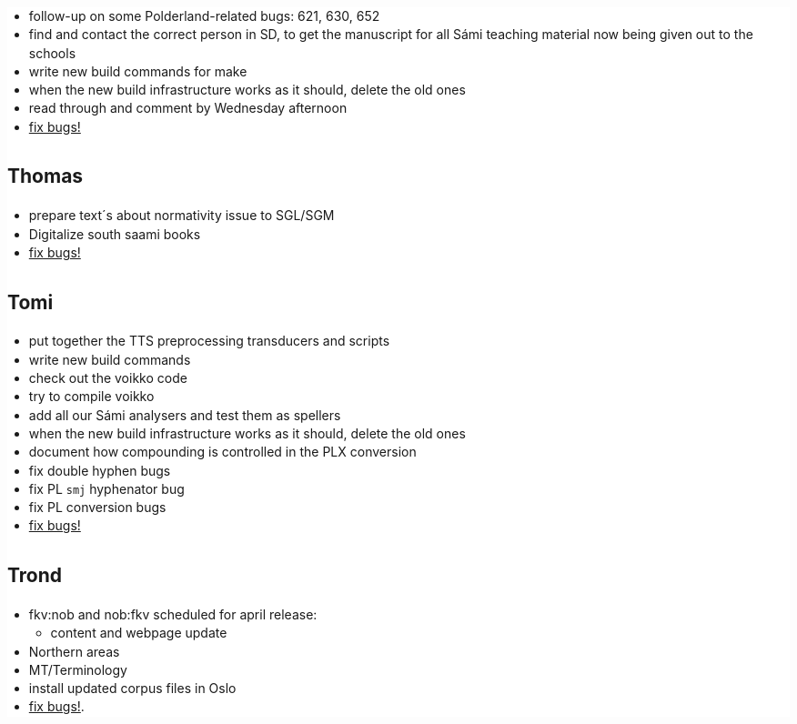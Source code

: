 * follow-up on some Polderland-related bugs: 621, 630, 652
* find and contact the correct person in SD, to get the manuscript for all Sámi
  teaching material now being given out to the schools
* write new build commands for make
* when the new build infrastructure works as it should, delete the old ones
* read through and comment by Wednesday afternoon
* [fix bugs!](http://giellatekno.uit.no/bugzilla)

## Thomas
* prepare text´s about normativity issue to SGL/SGM
* Digitalize south saami books
* [fix bugs!](http://giellatekno.uit.no/bugzilla)

## Tomi
* put together the TTS preprocessing transducers and scripts
* write new build commands
* check out the voikko code
* try to compile voikko
* add all our Sámi analysers and test them as spellers
* when the new build infrastructure works as it should, delete the old ones
* document how compounding is controlled in the PLX conversion
* fix double hyphen bugs
* fix PL `smj` hyphenator bug
* fix PL conversion bugs
* [fix bugs!](http://giellatekno.uit.no/bugzilla)

## Trond

* fkv:nob and nob:fkv scheduled for april release:
    - content and webpage update
* Northern areas
* MT/Terminology
* install updated corpus files in Oslo
* [fix bugs!](http://giellatekno.uit.no/bugzilla).
